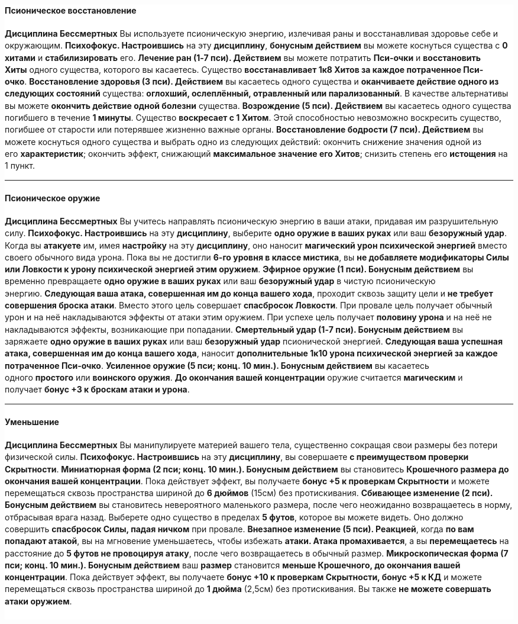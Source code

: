 #### Псионическое восстановление

**Дисциплина Бессмертных** Вы используете псионическую энергию, излечивая раны и восстанавливая здоровье себе и окружающим. **Психофокус. Настроившись** на эту **дисциплину**, **бонусным действием** вы можете коснуться существа с **0 хитами** и **стабилизировать** его. **Лечение ран (1‐7 пси). Действием** вы можете потратить **Пси‐очки** и **восстановить Хиты** одного существа, которого вы касаетесь. Существо **восстанавливает 1к8 Хитов за каждое потраченное Пси‐очко**. **Восстановление здоровья (3 пси). Действием** вы касаетесь одного существа и **оканчиваете действие одного из следующих состояний** существа: **оглохший, ослеплённый, отравленный или парализованный**. В качестве альтернативы вы можете **окончить действие одной болезни** существа. **Возрождение (5 пси). Действием** вы касаетесь одного существа погибшего в течение **1 минуты**. Существо **воскресает с 1 Хитом**. Этой способностью невозможно воскресить существо, погибшее от старости или потерявшее жизненно важные органы. **Восстановление бодрости (7 пси). Действием** вы можете коснуться одного существа и выбрать одно из следующих действий: окончить снижение значения одной из его **характеристик**; окончить эффект, снижающий **максимальное значение его Хитов**; снизить степень его **истощения** на 1 пункт.

---

#### Псионическое оружие

**Дисциплина Бессмертных** Вы учитесь направлять псионическую энергию в ваши атаки, придавая им разрушительную силу. **Психофокус. Настроившись** на эту **дисциплину**, выберите **одно оружие в ваших руках** или ваш **безоружный удар**. Когда вы **атакуете** им, имея **настройку** на эту **дисциплину**, оно наносит **магический урон психической энергией** вместо своего обычного вида урона. Пока вы не достигли **6-го уровня в классе мистика**, вы **не добавляете модификаторы Силы или Ловкости к урону психической энергией этим оружием**. **Эфирное оружие (1 пси). Бонусным действием** вы временно превращаете **одно оружие в ваших руках** или ваш **безоружный удар** в чистую псионическую энергию. **Следующая ваша атака, совершенная им до конца вашего хода**, проходит сквозь защиту цели и **не требует совершения броска атаки**. Вместо этого цель совершает **спасбросок Ловкости**. При провале цель получает обычный урон и на неё накладываются эффекты от атаки этим оружием. При успехе цель получает **половину урона** и на неё не накладываются эффекты, возникающие при попадании. **Смертельный удар (1‐7 пси). Бонусным действием** вы заряжаете **одно оружие в ваших руках** или ваш **безоружный удар** псионической энергией. **Следующая ваша успешная атака, совершенная им до конца вашего хода**, наносит **дополнительные 1к10 урона психической энергией за каждое потраченное Пси‐очко**. **Усиленное оружие (5 пси; конц. 10 мин.). Бонусным действием** вы касаетесь одного **простого** или **воинского оружия**. **До окончания вашей концентрации** оружие считается **магическим** и получает **бонус +3 к броскам атаки и урона**.

---

#### Уменьшение

**Дисциплина Бессмертных** Вы манипулируете материей вашего тела, существенно сокращая свои размеры без потери физической силы. **Психофокус. Настроившись** на эту **дисциплину**, вы совершаете **с преимуществом проверки Скрытности**. **Миниатюрная форма (2 пси; конц. 10 мин.). Бонусным действием** вы становитесь **Крошечного размера до окончания вашей концентрации**. Пока действует эффект, вы получаете **бонус +5 к проверкам Скрытности** и можете перемещаться сквозь пространства шириной до **6 дюймов** (15см) без протискивания. **Сбивающее изменение (2 пси). Бонусным действием** вы становитесь невероятного маленького размера, после чего неожиданно возвращаетесь в норму, отбрасывая врага назад. Выберете одно существо в пределах **5 футов**, которое вы можете видеть. Оно должно совершить **спасбросок Силы, падая ничком** при провале. **Внезапное изменение (5 пси). Реакцией**, когда **по вам попадают атакой**, вы на мгновение уменьшаетесь, чтобы избежать **атаки. Атака промахивается**, а вы **перемещаетесь** на расстояние до **5 футов не провоцируя атаку**, после чего возвращаетесь в обычный размер. **Микроскопическая форма (7 пси; конц. 10 мин.). Бонусным действием** ваш **размер** становится **меньше Крошечного, до окончания вашей концентрации**. Пока действует эффект, вы получаете **бонус +10 к проверкам Скрытности, бонус +5 к КД** и можете перемещаться сквозь пространства шириной до **1 дюйма** (2,5см) без протискивания. Вы также **не можете совершать атаки оружием**.  
 